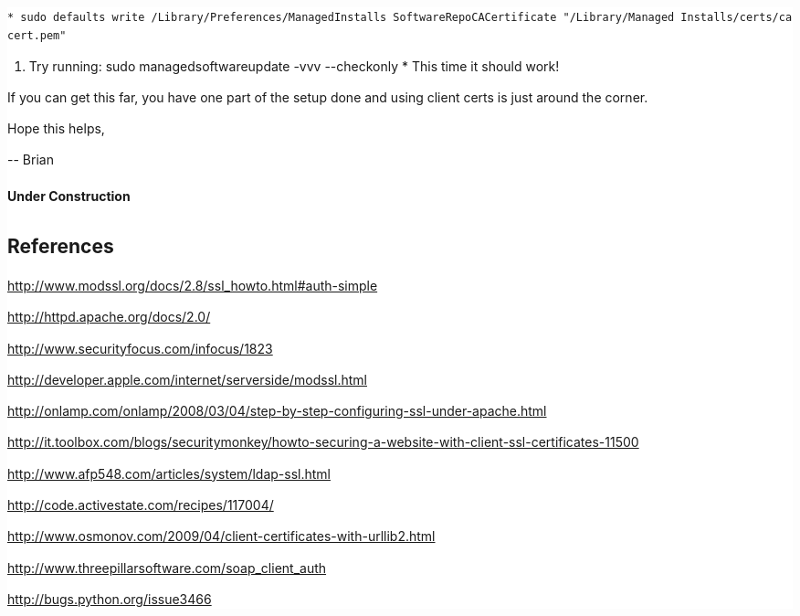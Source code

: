     * sudo defaults write /Library/Preferences/ManagedInstalls SoftwareRepoCACertificate "/Library/Managed Installs/certs/cacert.pem"
  1. Try running: sudo managedsoftwareupdate -vvv --checkonly
    * This time it should work!

If you can get this far, you have one part of the setup done and using client certs is just around the corner.

Hope this helps,

-- Brian

#### Under Construction ####

## References ##

http://www.modssl.org/docs/2.8/ssl_howto.html#auth-simple

http://httpd.apache.org/docs/2.0/

http://www.securityfocus.com/infocus/1823

http://developer.apple.com/internet/serverside/modssl.html

http://onlamp.com/onlamp/2008/03/04/step-by-step-configuring-ssl-under-apache.html

http://it.toolbox.com/blogs/securitymonkey/howto-securing-a-website-with-client-ssl-certificates-11500

http://www.afp548.com/articles/system/ldap-ssl.html

http://code.activestate.com/recipes/117004/

http://www.osmonov.com/2009/04/client-certificates-with-urllib2.html

http://www.threepillarsoftware.com/soap_client_auth

http://bugs.python.org/issue3466